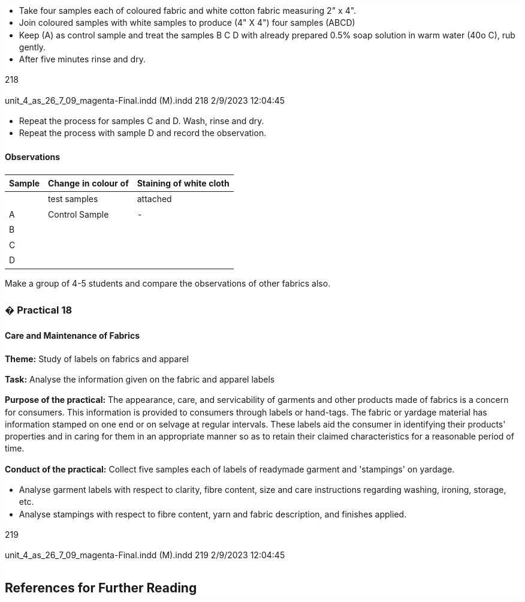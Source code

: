 - Take four samples each of coloured fabric and white cotton fabric measuring 2" x 4".
- Join coloured samples with white samples to produce (4" X 4") four samples (ABCD)
- Keep (A) as control sample and treat the samples B C D with already prepared 0.5% soap solution in warm water (40o C), rub gently.
- After five minutes rinse and dry.

218

unit_4_as_26_7_09_magenta-Final.indd (M).indd 218 2/9/2023 12:04:45

- Repeat the process for samples C and D. Wash, rinse and dry.
- Repeat the process with sample D and record the observation.

#### **Observations**

| Sample | Change in colour of | Staining of white cloth |
| --- | --- | --- |
|  | test samples | attached |
| A | Control Sample | - |
| B |  |  |
| C |  |  |
| D |  |  |

Make a group of 4-5 students and compare the observations of other fabrics also.

### � Practical 18

#### **Care and Maintenance of Fabrics**

**Theme:** Study of labels on fabrics and apparel

**Task:** Analyse the information given on the fabric and apparel labels

**Purpose of the practical:** The appearance, care, and servicability of garments and other products made of fabrics is a concern for consumers. This information is provided to consumers through labels or hand-tags. The fabric or yardage material has information stamped on one end or on selvage at regular intervals. These labels aid the consumer in identifying their products' properties and in caring for them in an appropriate manner so as to retain their claimed characteristics for a reasonable period of time.

**Conduct of the practical:** Collect five samples each of labels of readymade garment and 'stampings' on yardage.

- Analyse garment labels with respect to clarity, fibre content, size and care instructions regarding washing, ironing, storage, etc.
- Analyse stampings with respect to fibre content, yarn and fabric description, and finishes applied.

219

unit_4_as_26_7_09_magenta-Final.indd (M).indd 219 2/9/2023 12:04:45

## References for Further Reading
